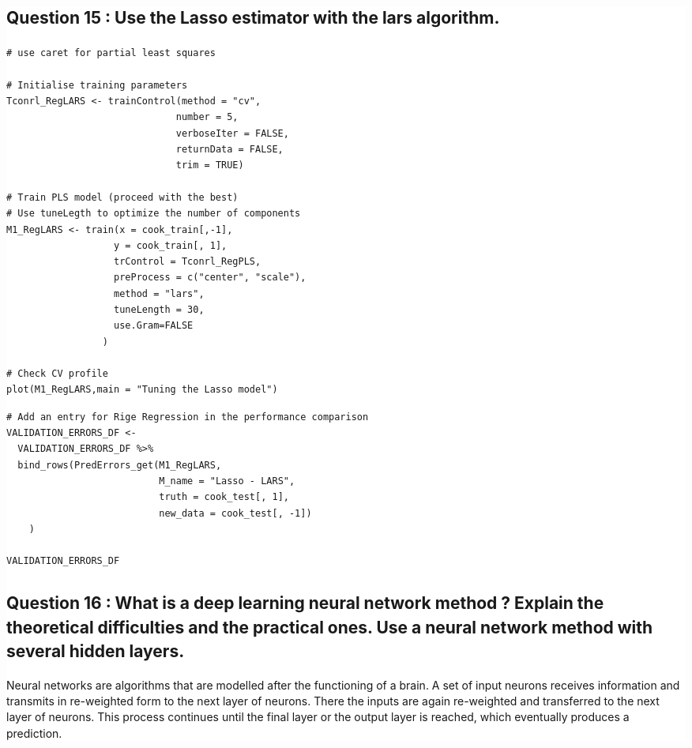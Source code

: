 ## Question 15 : Use the Lasso estimator with the lars algorithm.

```{r "P2-train-lars",cache=TRUE}
# use caret for partial least squares

# Initialise training parameters
Tconrl_RegLARS <- trainControl(method = "cv",
                              number = 5,
                              verboseIter = FALSE,
                              returnData = FALSE,
                              trim = TRUE)

# Train PLS model (proceed with the best)
# Use tuneLegth to optimize the number of components
M1_RegLARS <- train(x = cook_train[,-1],
                   y = cook_train[, 1],
                   trControl = Tconrl_RegPLS,
                   preProcess = c("center", "scale"),
                   method = "lars",
                   tuneLength = 30,
                   use.Gram=FALSE
                 )

# Check CV profile
plot(M1_RegLARS,main = "Tuning the Lasso model")
```

```{r "P2-performance-LARS",cache=TRUE}
# Add an entry for Rige Regression in the performance comparison
VALIDATION_ERRORS_DF <- 
  VALIDATION_ERRORS_DF %>%
  bind_rows(PredErrors_get(M1_RegLARS,
                           M_name = "Lasso - LARS",
                           truth = cook_test[, 1],
                           new_data = cook_test[, -1])
    )

VALIDATION_ERRORS_DF
```

## Question 16 : What is a deep learning neural network method ? Explain the theoretical difficulties and the practical ones. Use a neural network method with several hidden layers.

Neural networks are algorithms that are modelled after the functioning of a brain.
A set of input neurons receives information and transmits in re-weighted form to the next layer of neurons. 
There the inputs are again re-weighted and transferred to the next layer of neurons.
This process continues until the final layer or the output layer is reached, which eventually produces a prediction.
